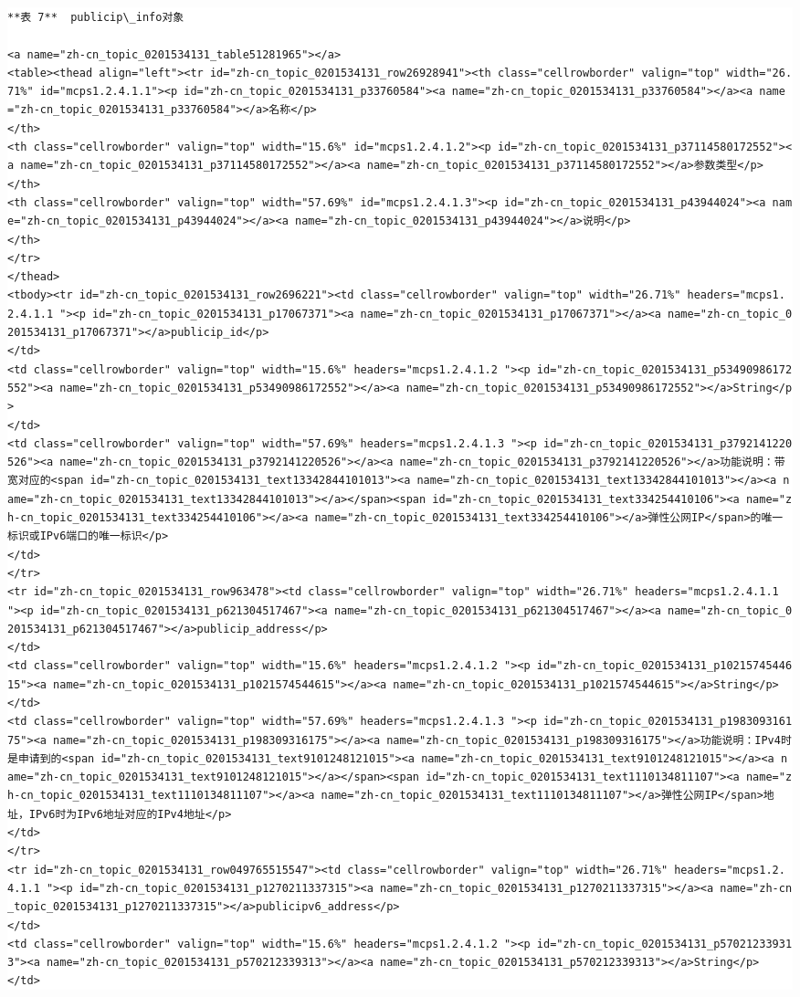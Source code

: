     **表 7**  publicip\_info对象

    <a name="zh-cn_topic_0201534131_table51281965"></a>
    <table><thead align="left"><tr id="zh-cn_topic_0201534131_row26928941"><th class="cellrowborder" valign="top" width="26.71%" id="mcps1.2.4.1.1"><p id="zh-cn_topic_0201534131_p33760584"><a name="zh-cn_topic_0201534131_p33760584"></a><a name="zh-cn_topic_0201534131_p33760584"></a>名称</p>
    </th>
    <th class="cellrowborder" valign="top" width="15.6%" id="mcps1.2.4.1.2"><p id="zh-cn_topic_0201534131_p37114580172552"><a name="zh-cn_topic_0201534131_p37114580172552"></a><a name="zh-cn_topic_0201534131_p37114580172552"></a>参数类型</p>
    </th>
    <th class="cellrowborder" valign="top" width="57.69%" id="mcps1.2.4.1.3"><p id="zh-cn_topic_0201534131_p43944024"><a name="zh-cn_topic_0201534131_p43944024"></a><a name="zh-cn_topic_0201534131_p43944024"></a>说明</p>
    </th>
    </tr>
    </thead>
    <tbody><tr id="zh-cn_topic_0201534131_row2696221"><td class="cellrowborder" valign="top" width="26.71%" headers="mcps1.2.4.1.1 "><p id="zh-cn_topic_0201534131_p17067371"><a name="zh-cn_topic_0201534131_p17067371"></a><a name="zh-cn_topic_0201534131_p17067371"></a>publicip_id</p>
    </td>
    <td class="cellrowborder" valign="top" width="15.6%" headers="mcps1.2.4.1.2 "><p id="zh-cn_topic_0201534131_p53490986172552"><a name="zh-cn_topic_0201534131_p53490986172552"></a><a name="zh-cn_topic_0201534131_p53490986172552"></a>String</p>
    </td>
    <td class="cellrowborder" valign="top" width="57.69%" headers="mcps1.2.4.1.3 "><p id="zh-cn_topic_0201534131_p3792141220526"><a name="zh-cn_topic_0201534131_p3792141220526"></a><a name="zh-cn_topic_0201534131_p3792141220526"></a>功能说明：带宽对应的<span id="zh-cn_topic_0201534131_text13342844101013"><a name="zh-cn_topic_0201534131_text13342844101013"></a><a name="zh-cn_topic_0201534131_text13342844101013"></a></span><span id="zh-cn_topic_0201534131_text334254410106"><a name="zh-cn_topic_0201534131_text334254410106"></a><a name="zh-cn_topic_0201534131_text334254410106"></a>弹性公网IP</span>的唯一标识或IPv6端口的唯一标识</p>
    </td>
    </tr>
    <tr id="zh-cn_topic_0201534131_row963478"><td class="cellrowborder" valign="top" width="26.71%" headers="mcps1.2.4.1.1 "><p id="zh-cn_topic_0201534131_p621304517467"><a name="zh-cn_topic_0201534131_p621304517467"></a><a name="zh-cn_topic_0201534131_p621304517467"></a>publicip_address</p>
    </td>
    <td class="cellrowborder" valign="top" width="15.6%" headers="mcps1.2.4.1.2 "><p id="zh-cn_topic_0201534131_p1021574544615"><a name="zh-cn_topic_0201534131_p1021574544615"></a><a name="zh-cn_topic_0201534131_p1021574544615"></a>String</p>
    </td>
    <td class="cellrowborder" valign="top" width="57.69%" headers="mcps1.2.4.1.3 "><p id="zh-cn_topic_0201534131_p198309316175"><a name="zh-cn_topic_0201534131_p198309316175"></a><a name="zh-cn_topic_0201534131_p198309316175"></a>功能说明：IPv4时是申请到的<span id="zh-cn_topic_0201534131_text9101248121015"><a name="zh-cn_topic_0201534131_text9101248121015"></a><a name="zh-cn_topic_0201534131_text9101248121015"></a></span><span id="zh-cn_topic_0201534131_text1110134811107"><a name="zh-cn_topic_0201534131_text1110134811107"></a><a name="zh-cn_topic_0201534131_text1110134811107"></a>弹性公网IP</span>地址，IPv6时为IPv6地址对应的IPv4地址</p>
    </td>
    </tr>
    <tr id="zh-cn_topic_0201534131_row049765515547"><td class="cellrowborder" valign="top" width="26.71%" headers="mcps1.2.4.1.1 "><p id="zh-cn_topic_0201534131_p1270211337315"><a name="zh-cn_topic_0201534131_p1270211337315"></a><a name="zh-cn_topic_0201534131_p1270211337315"></a>publicipv6_address</p>
    </td>
    <td class="cellrowborder" valign="top" width="15.6%" headers="mcps1.2.4.1.2 "><p id="zh-cn_topic_0201534131_p570212339313"><a name="zh-cn_topic_0201534131_p570212339313"></a><a name="zh-cn_topic_0201534131_p570212339313"></a>String</p>
    </td>